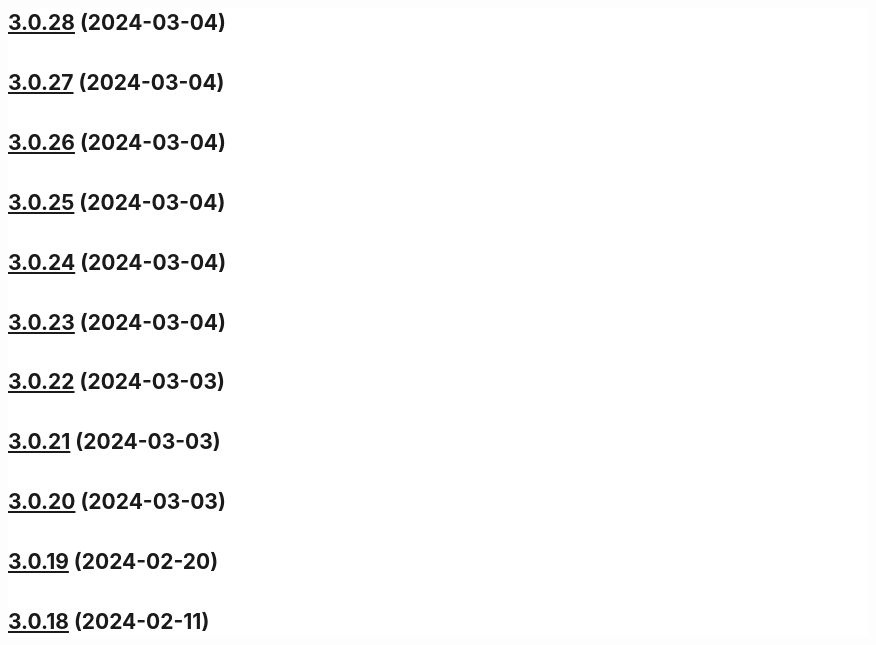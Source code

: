 ## [3.0.28](https://github.com/tuffz/tuffz-nx-workspace/compare/ericbuettner-com-3.0.27...ericbuettner-com-3.0.28) (2024-03-04)

## [3.0.27](https://github.com/tuffz/tuffz-nx-workspace/compare/ericbuettner-com-3.0.26...ericbuettner-com-3.0.27) (2024-03-04)

## [3.0.26](https://github.com/tuffz/tuffz-nx-workspace/compare/ericbuettner-com-3.0.25...ericbuettner-com-3.0.26) (2024-03-04)

## [3.0.25](https://github.com/tuffz/tuffz-nx-workspace/compare/ericbuettner-com-3.0.24...ericbuettner-com-3.0.25) (2024-03-04)

## [3.0.24](https://github.com/tuffz/tuffz-nx-workspace/compare/ericbuettner-com-3.0.23...ericbuettner-com-3.0.24) (2024-03-04)

## [3.0.23](https://github.com/tuffz/tuffz-nx-workspace/compare/ericbuettner-com-3.0.22...ericbuettner-com-3.0.23) (2024-03-04)

## [3.0.22](https://github.com/tuffz/tuffz-nx-workspace/compare/ericbuettner-com-3.0.21...ericbuettner-com-3.0.22) (2024-03-03)

## [3.0.21](https://github.com/tuffz/tuffz-nx-workspace/compare/ericbuettner-com-3.0.20...ericbuettner-com-3.0.21) (2024-03-03)

## [3.0.20](https://github.com/tuffz/tuffz-nx-workspace/compare/ericbuettner-com-3.0.19...ericbuettner-com-3.0.20) (2024-03-03)

## [3.0.19](https://github.com/tuffz/tuffz-nx-workspace/compare/ericbuettner-com-3.0.18...ericbuettner-com-3.0.19) (2024-02-20)

## [3.0.18](https://github.com/tuffz/tuffz-nx-workspace/compare/ericbuettner-com-3.0.17...ericbuettner-com-3.0.18) (2024-02-11)
